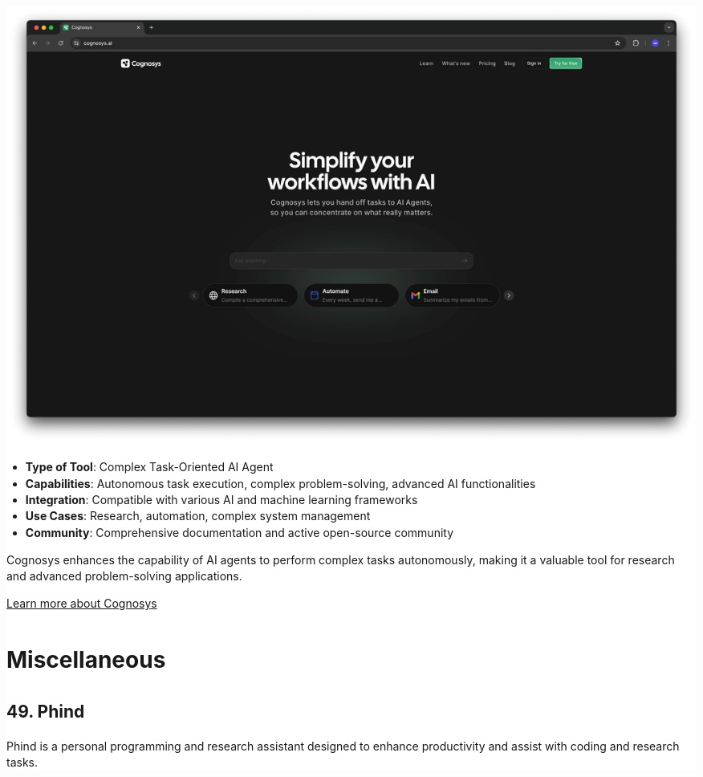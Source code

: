 ![Cognosys](/images/agents/48.png)

- **Type of Tool**: Complex Task-Oriented AI Agent
- **Capabilities**: Autonomous task execution, complex problem-solving, advanced AI functionalities
- **Integration**: Compatible with various AI and machine learning frameworks
- **Use Cases**: Research, automation, complex system management
- **Community**: Comprehensive documentation and active open-source community

Cognosys enhances the capability of AI agents to perform complex tasks autonomously, making it a valuable tool for research and advanced problem-solving applications.

[Learn more about Cognosys](https://www.cognosys.ai/)

# Miscellaneous

## 49. Phind

Phind is a personal programming and research assistant designed to enhance productivity and assist with coding and research tasks.

